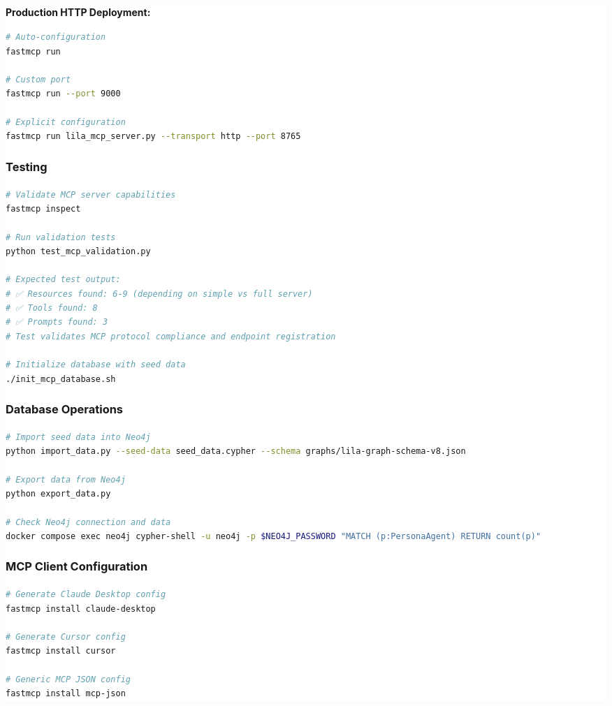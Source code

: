 **Production HTTP Deployment:**
```bash
# Auto-configuration
fastmcp run

# Custom port
fastmcp run --port 9000

# Explicit configuration
fastmcp run lila_mcp_server.py --transport http --port 8765
```

### Testing

```bash
# Validate MCP server capabilities
fastmcp inspect

# Run validation tests
python test_mcp_validation.py

# Expected test output:
# ✅ Resources found: 6-9 (depending on simple vs full server)
# ✅ Tools found: 8
# ✅ Prompts found: 3
# Test validates MCP protocol compliance and endpoint registration

# Initialize database with seed data
./init_mcp_database.sh
```

### Database Operations

```bash
# Import seed data into Neo4j
python import_data.py --seed-data seed_data.cypher --schema graphs/lila-graph-schema-v8.json

# Export data from Neo4j
python export_data.py

# Check Neo4j connection and data
docker compose exec neo4j cypher-shell -u neo4j -p $NEO4J_PASSWORD "MATCH (p:PersonaAgent) RETURN count(p)"
```

### MCP Client Configuration

```bash
# Generate Claude Desktop config
fastmcp install claude-desktop

# Generate Cursor config
fastmcp install cursor

# Generic MCP JSON config
fastmcp install mcp-json
```
